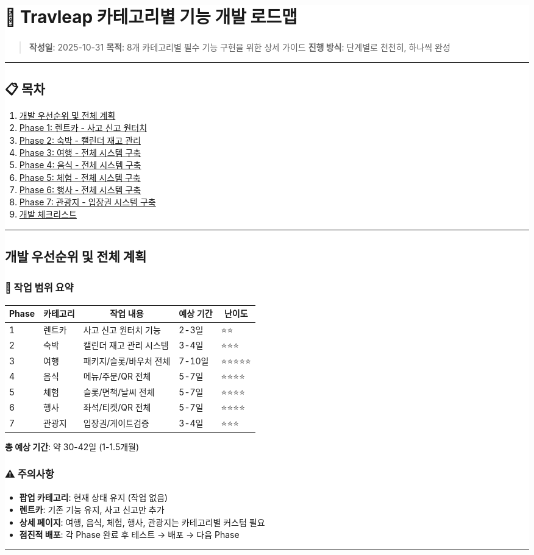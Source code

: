 # 🚀 Travleap 카테고리별 기능 개발 로드맵

> **작성일**: 2025-10-31
> **목적**: 8개 카테고리별 필수 기능 구현을 위한 상세 가이드
> **진행 방식**: 단계별로 천천히, 하나씩 완성

---

## 📋 목차

1. [개발 우선순위 및 전체 계획](#개발-우선순위-및-전체-계획)
2. [Phase 1: 렌트카 - 사고 신고 원터치](#phase-1-렌트카---사고-신고-원터치)
3. [Phase 2: 숙박 - 캘린더 재고 관리](#phase-2-숙박---캘린더-재고-관리)
4. [Phase 3: 여행 - 전체 시스템 구축](#phase-3-여행---전체-시스템-구축)
5. [Phase 4: 음식 - 전체 시스템 구축](#phase-4-음식---전체-시스템-구축)
6. [Phase 5: 체험 - 전체 시스템 구축](#phase-5-체험---전체-시스템-구축)
7. [Phase 6: 행사 - 전체 시스템 구축](#phase-6-행사---전체-시스템-구축)
8. [Phase 7: 관광지 - 입장권 시스템 구축](#phase-7-관광지---입장권-시스템-구축)
9. [개발 체크리스트](#개발-체크리스트)

---

## 개발 우선순위 및 전체 계획

### 🎯 작업 범위 요약

| Phase | 카테고리 | 작업 내용 | 예상 기간 | 난이도 |
|-------|---------|----------|----------|--------|
| 1 | 렌트카 | 사고 신고 원터치 기능 | 2-3일 | ⭐⭐ |
| 2 | 숙박 | 캘린더 재고 관리 시스템 | 3-4일 | ⭐⭐⭐ |
| 3 | 여행 | 패키지/슬롯/바우처 전체 | 7-10일 | ⭐⭐⭐⭐⭐ |
| 4 | 음식 | 메뉴/주문/QR 전체 | 5-7일 | ⭐⭐⭐⭐ |
| 5 | 체험 | 슬롯/면책/날씨 전체 | 5-7일 | ⭐⭐⭐⭐ |
| 6 | 행사 | 좌석/티켓/QR 전체 | 5-7일 | ⭐⭐⭐⭐ |
| 7 | 관광지 | 입장권/게이트검증 | 3-4일 | ⭐⭐⭐ |

**총 예상 기간**: 약 30-42일 (1-1.5개월)

### ⚠️ 주의사항

- **팝업 카테고리**: 현재 상태 유지 (작업 없음)
- **렌트카**: 기존 기능 유지, 사고 신고만 추가
- **상세 페이지**: 여행, 음식, 체험, 행사, 관광지는 카테고리별 커스텀 필요
- **점진적 배포**: 각 Phase 완료 후 테스트 → 배포 → 다음 Phase

---
